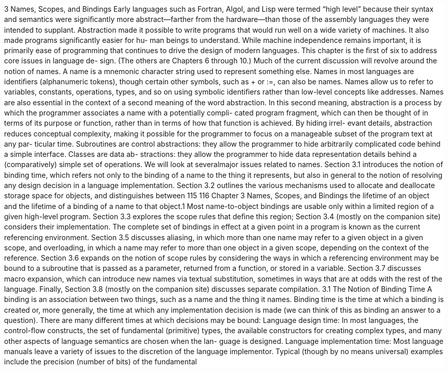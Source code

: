 3
Names, Scopes, and Bindings
Early languages such as Fortran, Algol, and Lisp were termed “high level”
because their syntax and semantics were signiﬁcantly more abstract—farther
from the hardware—than those of the assembly languages they were intended
to supplant. Abstraction made it possible to write programs that would run well
on a wide variety of machines. It also made programs signiﬁcantly easier for hu-
man beings to understand. While machine independence remains important, it
is primarily ease of programming that continues to drive the design of modern
languages. This chapter is the ﬁrst of six to address core issues in language de-
sign. (The others are Chapters 6 through 10.) Much of the current discussion will
revolve around the notion of names.
A name is a mnemonic character string used to represent something else.
Names in most languages are identiﬁers (alphanumeric tokens), though certain
other symbols, such as + or :=, can also be names. Names allow us to refer to
variables, constants, operations, types, and so on using symbolic identiﬁers rather
than low-level concepts like addresses. Names are also essential in the context of
a second meaning of the word abstraction. In this second meaning, abstraction is
a process by which the programmer associates a name with a potentially compli-
cated program fragment, which can then be thought of in terms of its purpose or
function, rather than in terms of how that function is achieved. By hiding irrel-
evant details, abstraction reduces conceptual complexity, making it possible for
the programmer to focus on a manageable subset of the program text at any par-
ticular time. Subroutines are control abstractions: they allow the programmer to
hide arbitrarily complicated code behind a simple interface. Classes are data ab-
stractions: they allow the programmer to hide data representation details behind
a (comparatively) simple set of operations.
We will look at severalmajor issues related to names. Section 3.1 introduces the
notion of binding time, which refers not only to the binding of a name to the thing
it represents, but also in general to the notion of resolving any design decision in
a language implementation. Section 3.2 outlines the various mechanisms used
to allocate and deallocate storage space for objects, and distinguishes between
115
116
Chapter 3 Names, Scopes, and Bindings
the lifetime of an object and the lifetime of a binding of a name to that object.1
Most name-to-object bindings are usable only within a limited region of a given
high-level program. Section 3.3 explores the scope rules that deﬁne this region;
Section 3.4 (mostly on the companion site) considers their implementation.
The complete set of bindings in effect at a given point in a program is known as
the current referencing environment. Section 3.5 discusses aliasing, in which more
than one name may refer to a given object in a given scope, and overloading, in
which a name may refer to more than one object in a given scope, depending on
the context of the reference. Section 3.6 expands on the notion of scope rules
by considering the ways in which a referencing environment may be bound to a
subroutine that is passed as a parameter, returned from a function, or stored in a
variable. Section 3.7 discusses macro expansion, which can introduce new names
via textual substitution, sometimes in ways that are at odds with the rest of the
language. Finally, Section 3.8 (mostly on the companion site) discusses separate
compilation.
3.1
The Notion of Binding Time
A binding is an association between two things, such as a name and the thing it
names. Binding time is the time at which a binding is created or, more generally,
the time at which any implementation decision is made (we can think of this
as binding an answer to a question). There are many different times at which
decisions may be bound:
Language design time: In most languages, the control-ﬂow constructs, the set of
fundamental (primitive) types, the available constructors for creating complex
types, and many other aspects of language semantics are chosen when the lan-
guage is designed.
Language implementation time: Most language manuals leave a variety of issues
to the discretion of the language implementor. Typical (though by no means
universal) examples include the precision (number of bits) of the fundamental